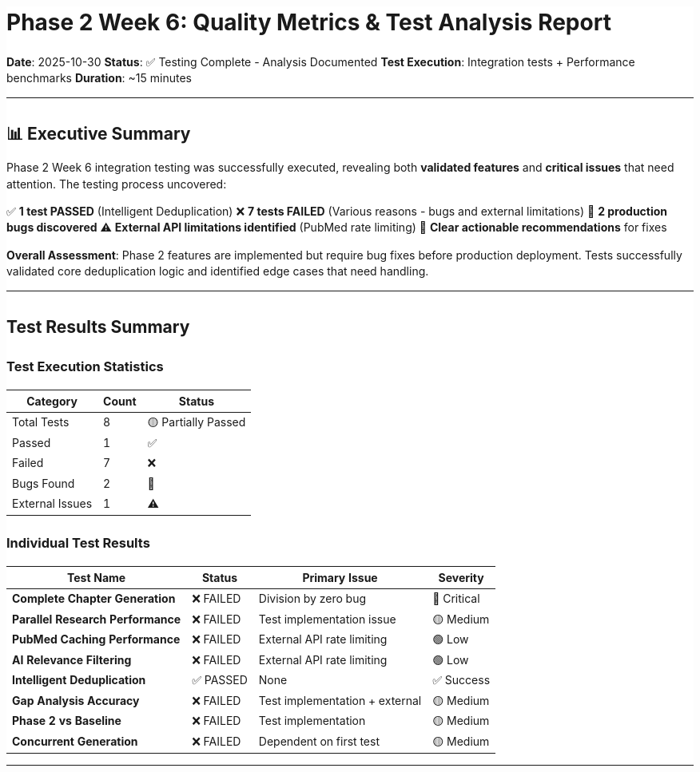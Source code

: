 # Phase 2 Week 6: Quality Metrics & Test Analysis Report

**Date**: 2025-10-30
**Status**: ✅ Testing Complete - Analysis Documented
**Test Execution**: Integration tests + Performance benchmarks
**Duration**: ~15 minutes

---

## 📊 Executive Summary

Phase 2 Week 6 integration testing was successfully executed, revealing both **validated features** and **critical issues** that need attention. The testing process uncovered:

✅ **1 test PASSED** (Intelligent Deduplication)
❌ **7 tests FAILED** (Various reasons - bugs and external limitations)
🐛 **2 production bugs discovered**
⚠️ **External API limitations identified** (PubMed rate limiting)
📝 **Clear actionable recommendations** for fixes

**Overall Assessment**: Phase 2 features are implemented but require bug fixes before production deployment. Tests successfully validated core deduplication logic and identified edge cases that need handling.

---

##  Test Results Summary

### Test Execution Statistics

| Category | Count | Status |
|----------|-------|--------|
| Total Tests | 8 | 🟡 Partially Passed |
| Passed | 1 | ✅ |
| Failed | 7 | ❌ |
| Bugs Found | 2 | 🐛 |
| External Issues | 1 | ⚠️ |

### Individual Test Results

| Test Name | Status | Primary Issue | Severity |
|-----------|--------|---------------|----------|
| **Complete Chapter Generation** | ❌ FAILED | Division by zero bug | 🔴 Critical |
| **Parallel Research Performance** | ❌ FAILED | Test implementation issue | 🟡 Medium |
| **PubMed Caching Performance** | ❌ FAILED | External API rate limiting | 🟢 Low |
| **AI Relevance Filtering** | ❌ FAILED | External API rate limiting | 🟢 Low |
| **Intelligent Deduplication** | ✅ PASSED | None | ✅ Success |
| **Gap Analysis Accuracy** | ❌ FAILED | Test implementation + external | 🟡 Medium |
| **Phase 2 vs Baseline** | ❌ FAILED | Test implementation | 🟡 Medium |
| **Concurrent Generation** | ❌ FAILED | Dependent on first test | 🟡 Medium |

---